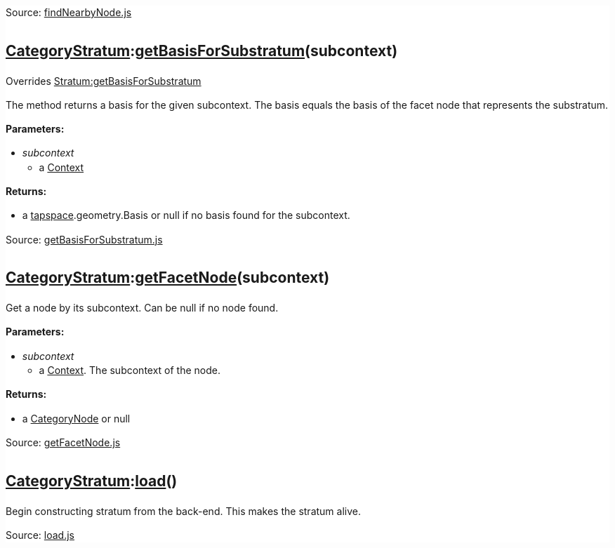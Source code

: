 Source: [findNearbyNode.js](https://github.com/ARC-code/stratocumulus/blob/main/client/lib/CategoryStratum/findNearbyNode.js)

<a name="categorystratumgetbasisforsubstratum"></a>
## [CategoryStratum](#categorystratum):[getBasisForSubstratum](#categorystratumgetbasisforsubstratum)(subcontext)

Overrides [Stratum:getBasisForSubstratum](#stratumgetbasisforsubstratum)

The method returns a basis for the given subcontext.
The basis equals the basis of the facet node that
represents the substratum.

<p style="margin-bottom: 0"><strong>Parameters:</strong></p>

- *subcontext*
  - a [Context](#context)


<p style="margin-bottom: 0"><strong>Returns:</strong></p>

- a [tapspace](https://axelpale.github.io/tapspace/api/v2/).geometry.Basis or null if no basis found for the subcontext.


Source: [getBasisForSubstratum.js](https://github.com/ARC-code/stratocumulus/blob/main/client/lib/CategoryStratum/getBasisForSubstratum.js)

<a name="categorystratumgetfacetnode"></a>
## [CategoryStratum](#categorystratum):[getFacetNode](#categorystratumgetfacetnode)(subcontext)

Get a node by its subcontext. Can be null if no node found.

<p style="margin-bottom: 0"><strong>Parameters:</strong></p>

- *subcontext*
  - a [Context](#context). The subcontext of the node.


<p style="margin-bottom: 0"><strong>Returns:</strong></p>

- a [CategoryNode](#categorynode) or null


Source: [getFacetNode.js](https://github.com/ARC-code/stratocumulus/blob/main/client/lib/CategoryStratum/getFacetNode.js)

<a name="categorystratumload"></a>
## [CategoryStratum](#categorystratum):[load](#categorystratumload)()

Begin constructing stratum from the back-end.
This makes the stratum alive.

Source: [load.js](https://github.com/ARC-code/stratocumulus/blob/main/client/lib/CategoryStratum/load.js)
